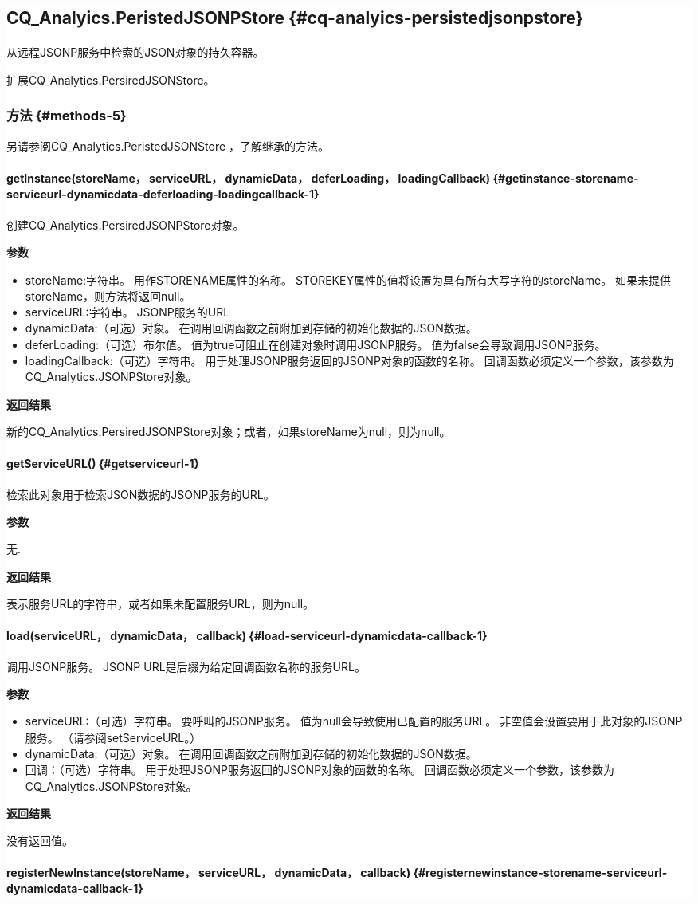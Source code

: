 ## CQ_Analyics.PeristedJSONPStore {#cq-analyics-persistedjsonpstore}

从远程JSONP服务中检索的JSON对象的持久容器。

扩展CQ_Analytics.PersiredJSONStore。

### 方法 {#methods-5}

另请参阅CQ_Analytics.PeristedJSONStore ，了解继承的方法。

#### getInstance(storeName， serviceURL， dynamicData， deferLoading， loadingCallback) {#getinstance-storename-serviceurl-dynamicdata-deferloading-loadingcallback-1}

创建CQ_Analytics.PersiredJSONPStore对象。

**参数**

* storeName:字符串。 用作STORENAME属性的名称。 STOREKEY属性的值将设置为具有所有大写字符的storeName。 如果未提供storeName，则方法将返回null。
* serviceURL:字符串。 JSONP服务的URL
* dynamicData:（可选）对象。 在调用回调函数之前附加到存储的初始化数据的JSON数据。
* deferLoading:（可选）布尔值。 值为true可阻止在创建对象时调用JSONP服务。 值为false会导致调用JSONP服务。
* loadingCallback:（可选）字符串。 用于处理JSONP服务返回的JSONP对象的函数的名称。 回调函数必须定义一个参数，该参数为CQ_Analytics.JSONPStore对象。

**返回结果**

新的CQ_Analytics.PersiredJSONPStore对象；或者，如果storeName为null，则为null。

#### getServiceURL() {#getserviceurl-1}

检索此对象用于检索JSON数据的JSONP服务的URL。

**参数**

无.

**返回结果**

表示服务URL的字符串，或者如果未配置服务URL，则为null。

#### load(serviceURL， dynamicData， callback) {#load-serviceurl-dynamicdata-callback-1}

调用JSONP服务。 JSONP URL是后缀为给定回调函数名称的服务URL。

**参数**

* serviceURL:（可选）字符串。 要呼叫的JSONP服务。 值为null会导致使用已配置的服务URL。 非空值会设置要用于此对象的JSONP服务。 （请参阅setServiceURL。）
* dynamicData:（可选）对象。 在调用回调函数之前附加到存储的初始化数据的JSON数据。
* 回调：（可选）字符串。 用于处理JSONP服务返回的JSONP对象的函数的名称。 回调函数必须定义一个参数，该参数为CQ_Analytics.JSONPStore对象。

**返回结果**

没有返回值。

#### registerNewInstance(storeName， serviceURL， dynamicData， callback) {#registernewinstance-storename-serviceurl-dynamicdata-callback-1}
